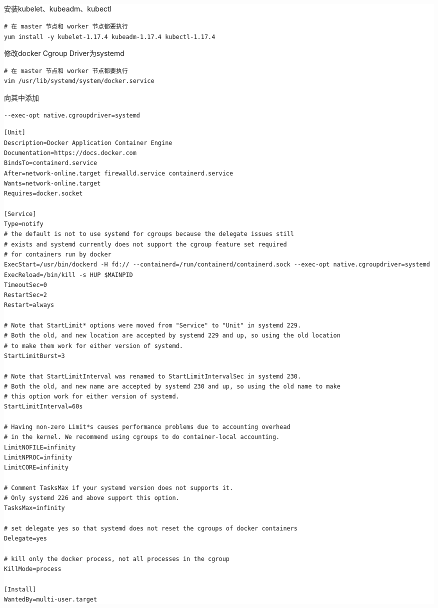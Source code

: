 安装kubelet、kubeadm、kubectl

```
# 在 master 节点和 worker 节点都要执行
yum install -y kubelet-1.17.4 kubeadm-1.17.4 kubectl-1.17.4
```

修改docker Cgroup Driver为systemd

```
# 在 master 节点和 worker 节点都要执行
vim /usr/lib/systemd/system/docker.service
```
向其中添加

```
--exec-opt native.cgroupdriver=systemd
```
```
[Unit]
Description=Docker Application Container Engine
Documentation=https://docs.docker.com
BindsTo=containerd.service
After=network-online.target firewalld.service containerd.service
Wants=network-online.target
Requires=docker.socket

[Service]
Type=notify
# the default is not to use systemd for cgroups because the delegate issues still
# exists and systemd currently does not support the cgroup feature set required
# for containers run by docker
ExecStart=/usr/bin/dockerd -H fd:// --containerd=/run/containerd/containerd.sock --exec-opt native.cgroupdriver=systemd
ExecReload=/bin/kill -s HUP $MAINPID
TimeoutSec=0
RestartSec=2
Restart=always

# Note that StartLimit* options were moved from "Service" to "Unit" in systemd 229.
# Both the old, and new location are accepted by systemd 229 and up, so using the old location
# to make them work for either version of systemd.
StartLimitBurst=3

# Note that StartLimitInterval was renamed to StartLimitIntervalSec in systemd 230.
# Both the old, and new name are accepted by systemd 230 and up, so using the old name to make
# this option work for either version of systemd.
StartLimitInterval=60s

# Having non-zero Limit*s causes performance problems due to accounting overhead
# in the kernel. We recommend using cgroups to do container-local accounting.
LimitNOFILE=infinity
LimitNPROC=infinity
LimitCORE=infinity

# Comment TasksMax if your systemd version does not supports it.
# Only systemd 226 and above support this option.
TasksMax=infinity

# set delegate yes so that systemd does not reset the cgroups of docker containers
Delegate=yes

# kill only the docker process, not all processes in the cgroup
KillMode=process

[Install]
WantedBy=multi-user.target
```